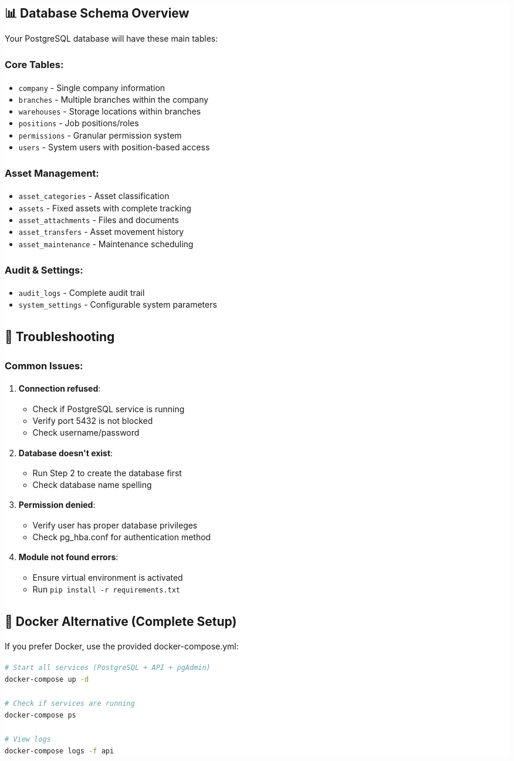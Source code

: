 ## 📊 Database Schema Overview

Your PostgreSQL database will have these main tables:

### Core Tables:
- `company` - Single company information
- `branches` - Multiple branches within the company
- `warehouses` - Storage locations within branches
- `positions` - Job positions/roles
- `permissions` - Granular permission system
- `users` - System users with position-based access

### Asset Management:
- `asset_categories` - Asset classification
- `assets` - Fixed assets with complete tracking
- `asset_attachments` - Files and documents
- `asset_transfers` - Asset movement history
- `asset_maintenance` - Maintenance scheduling

### Audit & Settings:
- `audit_logs` - Complete audit trail
- `system_settings` - Configurable system parameters

## 🔧 Troubleshooting

### Common Issues:

1. **Connection refused**:
   - Check if PostgreSQL service is running
   - Verify port 5432 is not blocked
   - Check username/password

2. **Database doesn't exist**:
   - Run Step 2 to create the database first
   - Check database name spelling

3. **Permission denied**:
   - Verify user has proper database privileges
   - Check pg_hba.conf for authentication method

4. **Module not found errors**:
   - Ensure virtual environment is activated
   - Run `pip install -r requirements.txt`

## 🐳 Docker Alternative (Complete Setup)

If you prefer Docker, use the provided docker-compose.yml:

```bash
# Start all services (PostgreSQL + API + pgAdmin)
docker-compose up -d

# Check if services are running
docker-compose ps

# View logs
docker-compose logs -f api
```
